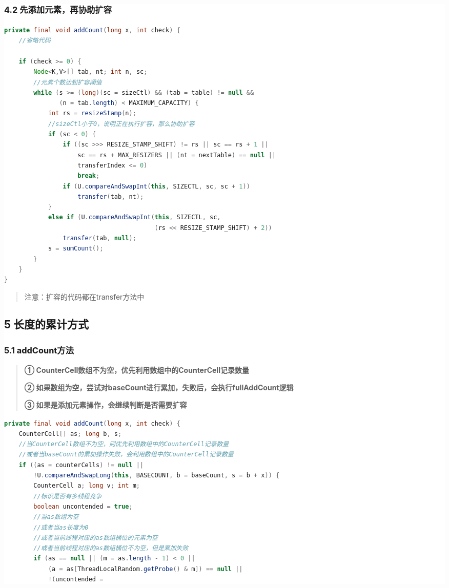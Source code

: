 ```java
```

### 4.2 先添加元素，再协助扩容

```java
private final void addCount(long x, int check) {
    //省略代码
    
    if (check >= 0) {
        Node<K,V>[] tab, nt; int n, sc;
  	    //元素个数达到扩容阈值
        while (s >= (long)(sc = sizeCtl) && (tab = table) != null &&
               (n = tab.length) < MAXIMUM_CAPACITY) {
            int rs = resizeStamp(n);
            //sizeCtl小于0，说明正在执行扩容，那么协助扩容
            if (sc < 0) {
                if ((sc >>> RESIZE_STAMP_SHIFT) != rs || sc == rs + 1 ||
                    sc == rs + MAX_RESIZERS || (nt = nextTable) == null ||
                    transferIndex <= 0)
                    break;
                if (U.compareAndSwapInt(this, SIZECTL, sc, sc + 1))
                    transfer(tab, nt);
            }
            else if (U.compareAndSwapInt(this, SIZECTL, sc,
                                         (rs << RESIZE_STAMP_SHIFT) + 2))
                transfer(tab, null);
            s = sumCount();
        }
    }
}
```



> 注意：扩容的代码都在transfer方法中



## 5 长度的累计方式



### 5.1 addCount方法

> **① CounterCell数组不为空，优先利用数组中的CounterCell记录数量**
>
> **② 如果数组为空，尝试对baseCount进行累加，失败后，会执行fullAddCount逻辑**
>
> **③ 如果是添加元素操作，会继续判断是否需要扩容**

```java
private final void addCount(long x, int check) {
    CounterCell[] as; long b, s;
    //当CounterCell数组不为空，则优先利用数组中的CounterCell记录数量
    //或者当baseCount的累加操作失败，会利用数组中的CounterCell记录数量
    if ((as = counterCells) != null ||
        !U.compareAndSwapLong(this, BASECOUNT, b = baseCount, s = b + x)) {
        CounterCell a; long v; int m;
        //标识是否有多线程竞争
        boolean uncontended = true;
        //当as数组为空
        //或者当as长度为0
        //或者当前线程对应的as数组桶位的元素为空
        //或者当前线程对应的as数组桶位不为空，但是累加失败
        if (as == null || (m = as.length - 1) < 0 ||
            (a = as[ThreadLocalRandom.getProbe() & m]) == null ||
            !(uncontended =
```